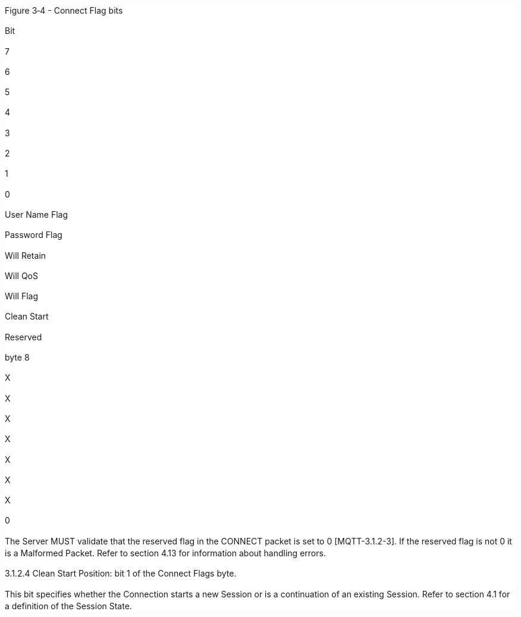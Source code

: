 Figure 3‑4 - Connect Flag bits

Bit

7

6

5

4

3

2

1

0

 

User Name Flag

Password Flag

Will Retain

Will QoS

Will Flag

Clean Start

Reserved

byte 8

X

X

X

X

X

X

X

0

The Server MUST validate that the reserved flag in the CONNECT packet is set to 0 [MQTT-3.1.2-3]. If the reserved flag is not 0 it is a Malformed Packet. Refer to section 4.13 for information about handling errors.

 

3.1.2.4 Clean Start
Position: bit 1 of the Connect Flags byte.

 

This bit specifies whether the Connection starts a new Session or is a continuation of an existing Session. Refer to section 4.1 for a definition of the Session State.

